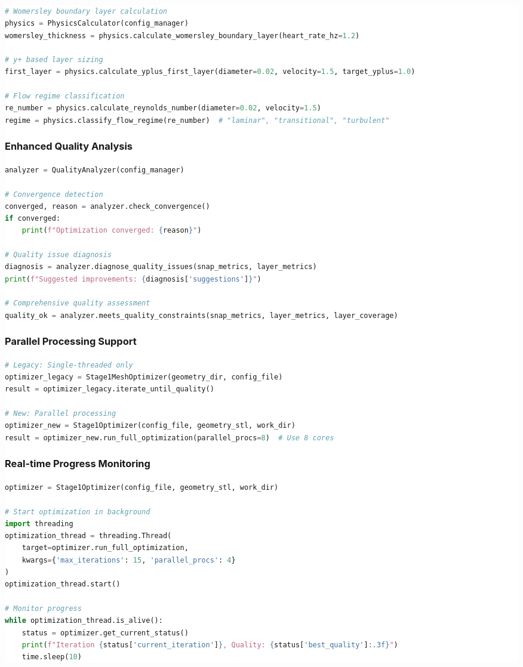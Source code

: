 ```python
# Womersley boundary layer calculation
physics = PhysicsCalculator(config_manager)
womersley_thickness = physics.calculate_womersley_boundary_layer(heart_rate_hz=1.2)

# y+ based layer sizing
first_layer = physics.calculate_yplus_first_layer(diameter=0.02, velocity=1.5, target_yplus=1.0)

# Flow regime classification
re_number = physics.calculate_reynolds_number(diameter=0.02, velocity=1.5)
regime = physics.classify_flow_regime(re_number)  # "laminar", "transitional", "turbulent"
```

### Enhanced Quality Analysis

```python
analyzer = QualityAnalyzer(config_manager)

# Convergence detection
converged, reason = analyzer.check_convergence()
if converged:
    print(f"Optimization converged: {reason}")

# Quality issue diagnosis
diagnosis = analyzer.diagnose_quality_issues(snap_metrics, layer_metrics)
print(f"Suggested improvements: {diagnosis['suggestions']}")

# Comprehensive quality assessment
quality_ok = analyzer.meets_quality_constraints(snap_metrics, layer_metrics, layer_coverage)
```

### Parallel Processing Support

```python
# Legacy: Single-threaded only
optimizer_legacy = Stage1MeshOptimizer(geometry_dir, config_file)
result = optimizer_legacy.iterate_until_quality()

# New: Parallel processing
optimizer_new = Stage1Optimizer(config_file, geometry_stl, work_dir)
result = optimizer_new.run_full_optimization(parallel_procs=8)  # Use 8 cores
```

### Real-time Progress Monitoring

```python
optimizer = Stage1Optimizer(config_file, geometry_stl, work_dir)

# Start optimization in background
import threading
optimization_thread = threading.Thread(
    target=optimizer.run_full_optimization,
    kwargs={'max_iterations': 15, 'parallel_procs': 4}
)
optimization_thread.start()

# Monitor progress
while optimization_thread.is_alive():
    status = optimizer.get_current_status()
    print(f"Iteration {status['current_iteration']}, Quality: {status['best_quality']:.3f}")
    time.sleep(10)
```
